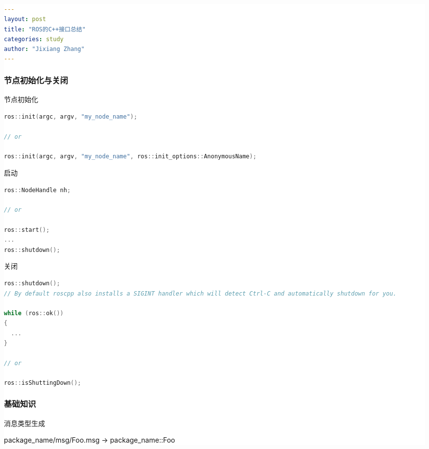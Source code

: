 ```yaml
---
layout: post
title: "ROS的C++接口总结"
categories: study
author: "Jixiang Zhang"
---
```


### 节点初始化与关闭

节点初始化

```c++
ros::init(argc, argv, "my_node_name");

// or

ros::init(argc, argv, "my_node_name", ros::init_options::AnonymousName);
```

启动

```c++
ros::NodeHandle nh;

// or

ros::start();
...
ros::shutdown();
```

关闭

```c++
ros::shutdown();
// By default roscpp also installs a SIGINT handler which will detect Ctrl-C and automatically shutdown for you.

while (ros::ok())
{
  ...
}

// or

ros::isShuttingDown();
```

### 基础知识

消息类型生成

package_name/msg/Foo.msg $\to$ package_name::Foo
